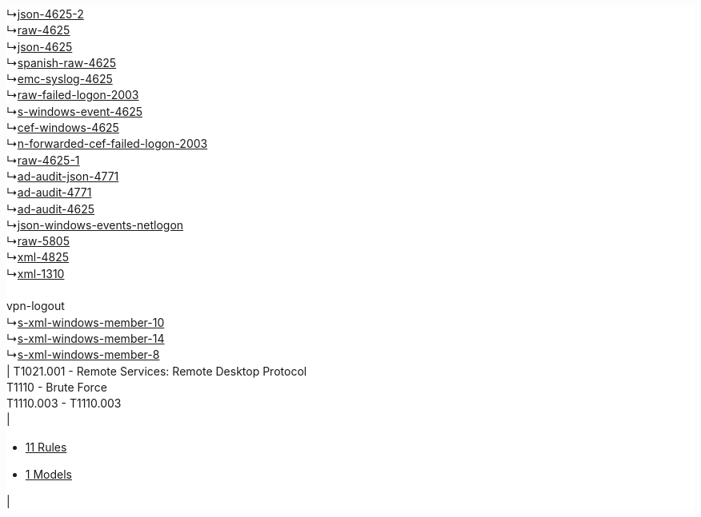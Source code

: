↳[json-4625-2](Ps/pC_json46252.md)<br> ↳[raw-4625](Ps/pC_raw4625.md)<br> ↳[json-4625](Ps/pC_json4625.md)<br> ↳[spanish-raw-4625](Ps/pC_spanishraw4625.md)<br> ↳[emc-syslog-4625](Ps/pC_emcsyslog4625.md)<br> ↳[raw-failed-logon-2003](Ps/pC_rawfailedlogon2003.md)<br> ↳[s-windows-event-4625](Ps/pC_swindowsevent4625.md)<br> ↳[cef-windows-4625](Ps/pC_cefwindows4625.md)<br> ↳[n-forwarded-cef-failed-logon-2003](Ps/pC_nforwardedceffailedlogon2003.md)<br> ↳[raw-4625-1](Ps/pC_raw46251.md)<br> ↳[ad-audit-json-4771](Ps/pC_adauditjson4771.md)<br> ↳[ad-audit-4771](Ps/pC_adaudit4771.md)<br> ↳[ad-audit-4625](Ps/pC_adaudit4625.md)<br> ↳[json-windows-events-netlogon](Ps/pC_jsonwindowseventsnetlogon.md)<br> ↳[raw-5805](Ps/pC_raw5805.md)<br> ↳[xml-4825](Ps/pC_xml4825.md)<br> ↳[xml-1310](Ps/pC_xml1310.md)<br><br> vpn-logout<br> ↳[s-xml-windows-member-10](Ps/pC_sxmlwindowsmember10.md)<br> ↳[s-xml-windows-member-14](Ps/pC_sxmlwindowsmember14.md)<br> ↳[s-xml-windows-member-8](Ps/pC_sxmlwindowsmember8.md)<br>    | T1021.001 - Remote Services: Remote Desktop Protocol<br>T1110 - Brute Force<br>T1110.003 - T1110.003<br>    | [<ul><li>11 Rules</li></ul><ul><li>1 Models</li></ul>](RM/r_m_microsoft_windows_Brute_Force_Attack.md)        |